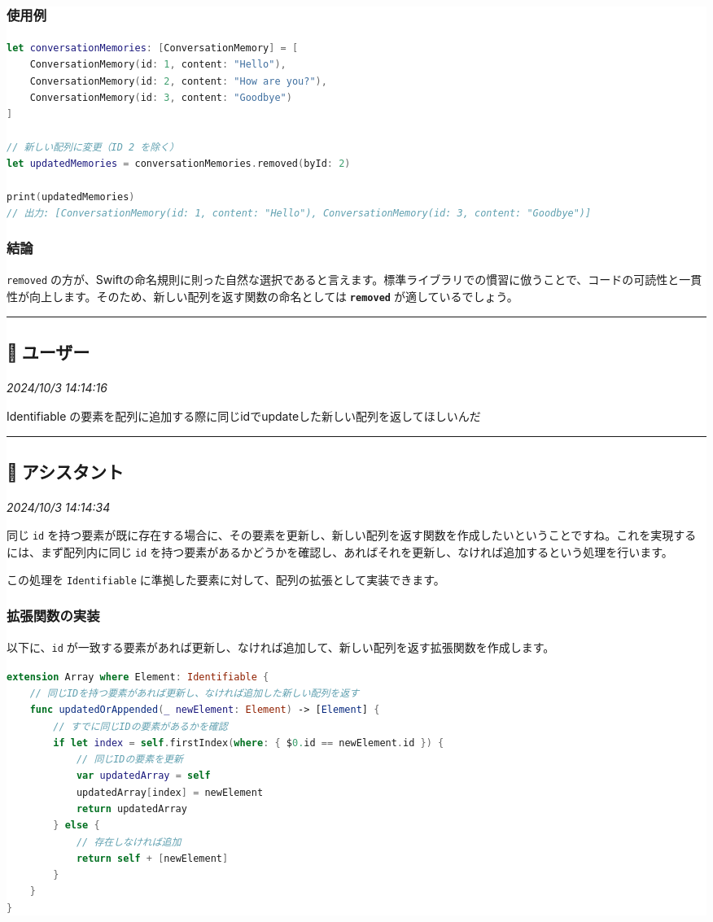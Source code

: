 ### 使用例

```swift
let conversationMemories: [ConversationMemory] = [
    ConversationMemory(id: 1, content: "Hello"),
    ConversationMemory(id: 2, content: "How are you?"),
    ConversationMemory(id: 3, content: "Goodbye")
]

// 新しい配列に変更（ID 2 を除く）
let updatedMemories = conversationMemories.removed(byId: 2)

print(updatedMemories)
// 出力: [ConversationMemory(id: 1, content: "Hello"), ConversationMemory(id: 3, content: "Goodbye")]
```

### 結論
`removed` の方が、Swiftの命名規則に則った自然な選択であると言えます。標準ライブラリでの慣習に倣うことで、コードの可読性と一貫性が向上します。そのため、新しい配列を返す関数の命名としては **`removed`** が適しているでしょう。

---

## 👤 ユーザー
*2024/10/3 14:14:16*

Identifiable の要素を配列に追加する際に同じidでupdateした新しい配列を返してほしいんだ

---

## 🤖 アシスタント
*2024/10/3 14:14:34*

同じ `id` を持つ要素が既に存在する場合に、その要素を更新し、新しい配列を返す関数を作成したいということですね。これを実現するには、まず配列内に同じ `id` を持つ要素があるかどうかを確認し、あればそれを更新し、なければ追加するという処理を行います。

この処理を `Identifiable` に準拠した要素に対して、配列の拡張として実装できます。

### 拡張関数の実装

以下に、`id` が一致する要素があれば更新し、なければ追加して、新しい配列を返す拡張関数を作成します。

```swift
extension Array where Element: Identifiable {
    // 同じIDを持つ要素があれば更新し、なければ追加した新しい配列を返す
    func updatedOrAppended(_ newElement: Element) -> [Element] {
        // すでに同じIDの要素があるかを確認
        if let index = self.firstIndex(where: { $0.id == newElement.id }) {
            // 同じIDの要素を更新
            var updatedArray = self
            updatedArray[index] = newElement
            return updatedArray
        } else {
            // 存在しなければ追加
            return self + [newElement]
        }
    }
}
```
